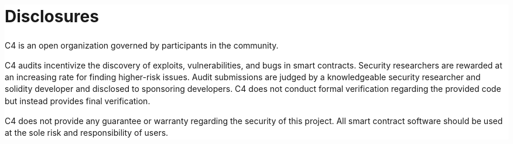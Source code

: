 # Disclosures

C4 is an open organization governed by participants in the community.

C4 audits incentivize the discovery of exploits, vulnerabilities, and bugs in smart contracts. Security researchers are rewarded at an increasing rate for finding higher-risk issues. Audit submissions are judged by a knowledgeable security researcher and solidity developer and disclosed to sponsoring developers. C4 does not conduct formal verification regarding the provided code but instead provides final verification.

C4 does not provide any guarantee or warranty regarding the security of this project. All smart contract software should be used at the sole risk and responsibility of users.
